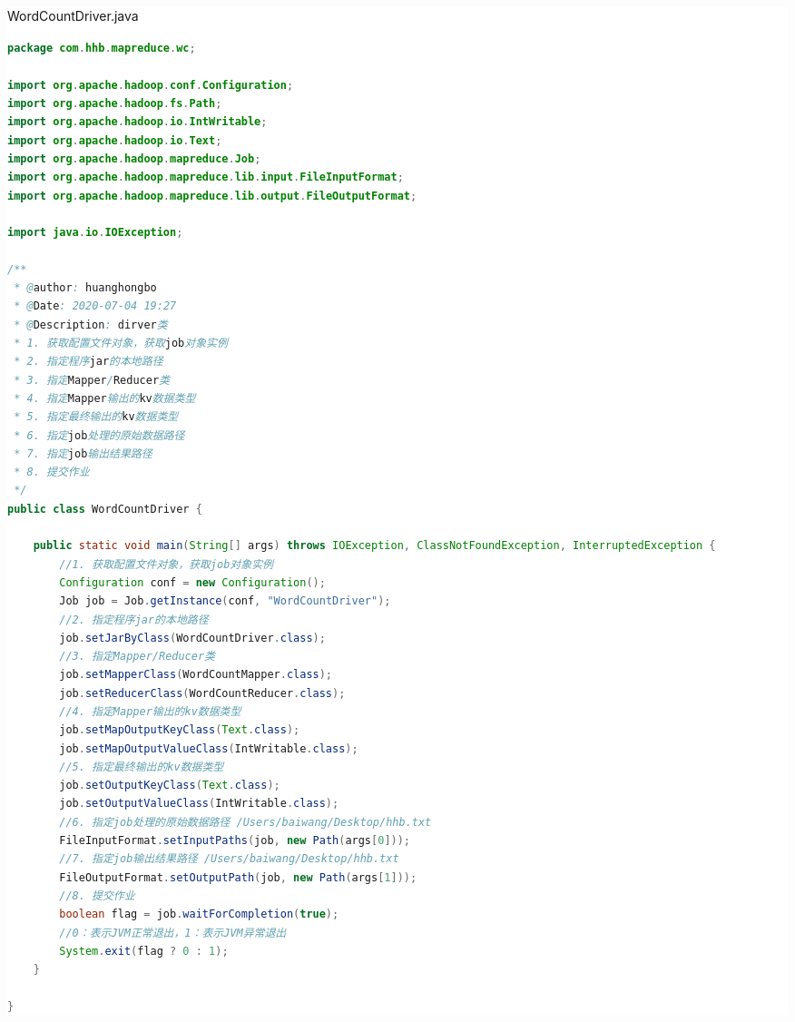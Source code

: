 WordCountDriver.java

```java
package com.hhb.mapreduce.wc;

import org.apache.hadoop.conf.Configuration;
import org.apache.hadoop.fs.Path;
import org.apache.hadoop.io.IntWritable;
import org.apache.hadoop.io.Text;
import org.apache.hadoop.mapreduce.Job;
import org.apache.hadoop.mapreduce.lib.input.FileInputFormat;
import org.apache.hadoop.mapreduce.lib.output.FileOutputFormat;

import java.io.IOException;

/**
 * @author: huanghongbo
 * @Date: 2020-07-04 19:27
 * @Description: dirver类
 * 1. 获取配置文件对象，获取job对象实例
 * 2. 指定程序jar的本地路径
 * 3. 指定Mapper/Reducer类
 * 4. 指定Mapper输出的kv数据类型
 * 5. 指定最终输出的kv数据类型
 * 6. 指定job处理的原始数据路径
 * 7. 指定job输出结果路径
 * 8. 提交作业
 */
public class WordCountDriver {

    public static void main(String[] args) throws IOException, ClassNotFoundException, InterruptedException {
        //1. 获取配置文件对象，获取job对象实例
        Configuration conf = new Configuration();
        Job job = Job.getInstance(conf, "WordCountDriver");
        //2. 指定程序jar的本地路径
        job.setJarByClass(WordCountDriver.class);
        //3. 指定Mapper/Reducer类
        job.setMapperClass(WordCountMapper.class);
        job.setReducerClass(WordCountReducer.class);
        //4. 指定Mapper输出的kv数据类型
        job.setMapOutputKeyClass(Text.class);
        job.setMapOutputValueClass(IntWritable.class);
        //5. 指定最终输出的kv数据类型
        job.setOutputKeyClass(Text.class);
        job.setOutputValueClass(IntWritable.class);
        //6. 指定job处理的原始数据路径 /Users/baiwang/Desktop/hhb.txt
        FileInputFormat.setInputPaths(job, new Path(args[0]));
        //7. 指定job输出结果路径 /Users/baiwang/Desktop/hhb.txt
        FileOutputFormat.setOutputPath(job, new Path(args[1]));
        //8. 提交作业
        boolean flag = job.waitForCompletion(true);
        //0：表示JVM正常退出，1：表示JVM异常退出
        System.exit(flag ? 0 : 1);
    }

}

```

